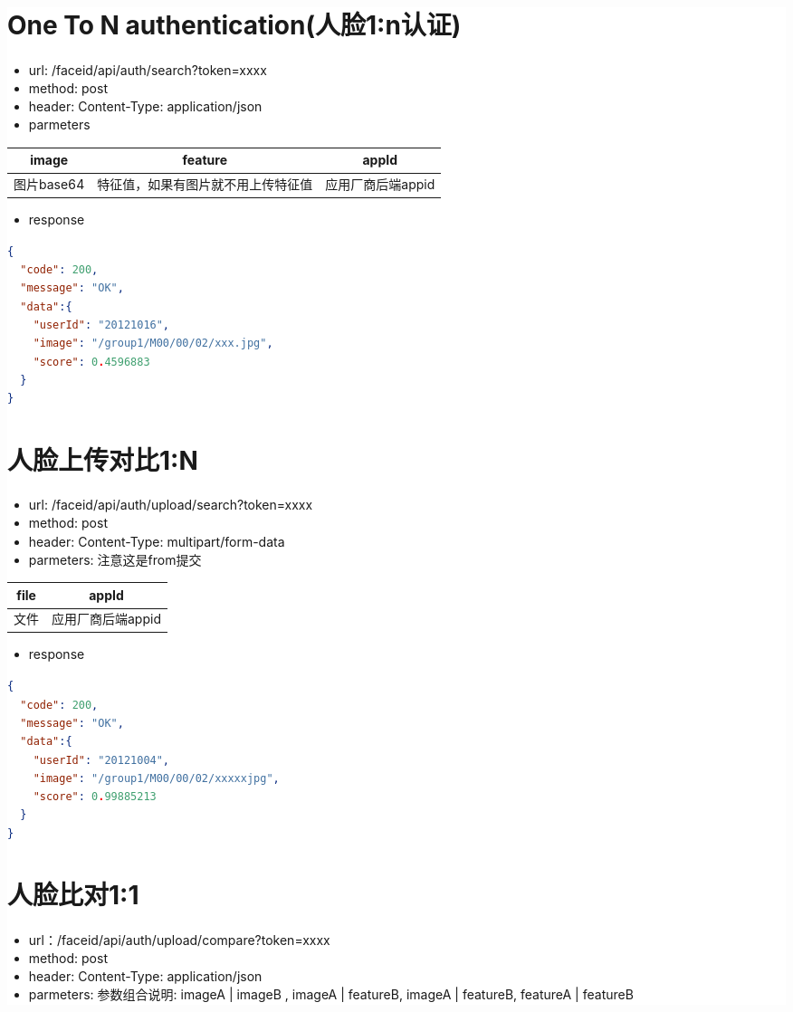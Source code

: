 #  One To N authentication(人脸1:n认证)
- url: /faceid/api/auth/search?token=xxxx
- method: post
- header: Content-Type: application/json
- parmeters

| image | feature | appId |
|------|----------|------------|
| 图片base64 | 特征值，如果有图片就不用上传特征值 | 应用厂商后端appid |

-  response
```json
{
  "code": 200,
  "message": "OK",
  "data":{
    "userId": "20121016",
    "image": "/group1/M00/00/02/xxx.jpg",
    "score": 0.4596883
  }
}
```

# 人脸上传对比1:N
- url: /faceid/api/auth/upload/search?token=xxxx
- method: post
- header:  Content-Type: multipart/form-data
- parmeters: 注意这是from提交

| file | appId |
|------|----------|
| 文件 | 应用厂商后端appid |

- response
```json
{
  "code": 200,
  "message": "OK",
  "data":{
    "userId": "20121004",
    "image": "/group1/M00/00/02/xxxxxjpg",
    "score": 0.99885213
  }
}
```

# 人脸比对1:1
- url：/faceid/api/auth/upload/compare?token=xxxx
- method: post
- header: Content-Type: application/json
- parmeters: 参数组合说明: imageA | imageB , imageA | featureB, imageA | featureB, featureA | featureB 
